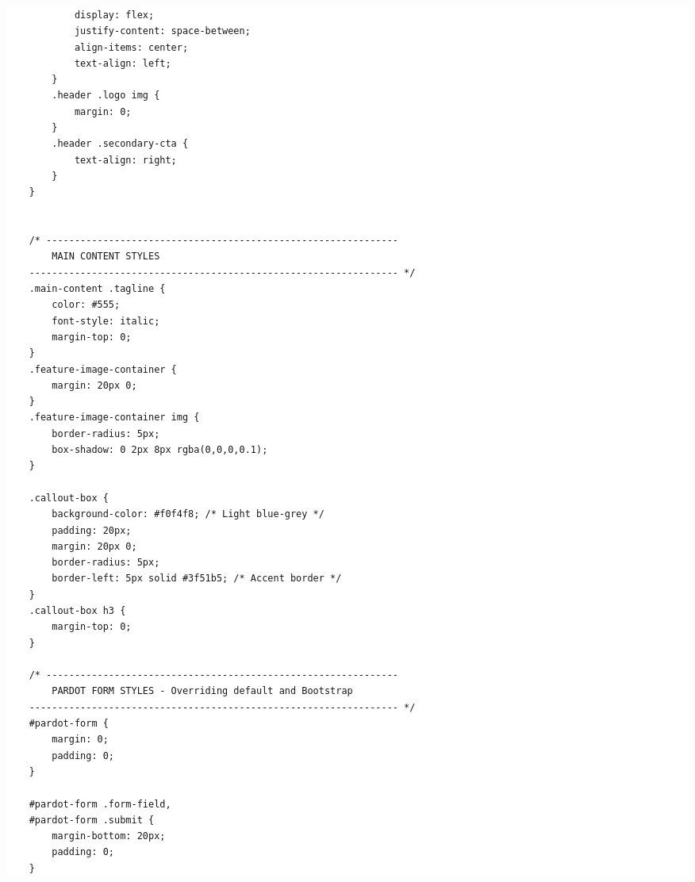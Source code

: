                 display: flex;
                justify-content: space-between;
                align-items: center;
                text-align: left;
            }
            .header .logo img {
                margin: 0;
            }
            .header .secondary-cta {
                text-align: right;
            }
        }


        /* --------------------------------------------------------------
            MAIN CONTENT STYLES
        ----------------------------------------------------------------- */
        .main-content .tagline {
            color: #555;
            font-style: italic;
            margin-top: 0;
        }
        .feature-image-container {
            margin: 20px 0;
        }
        .feature-image-container img {
            border-radius: 5px;
            box-shadow: 0 2px 8px rgba(0,0,0,0.1);
        }

        .callout-box {
            background-color: #f0f4f8; /* Light blue-grey */
            padding: 20px;
            margin: 20px 0;
            border-radius: 5px;
            border-left: 5px solid #3f51b5; /* Accent border */
        }
        .callout-box h3 {
            margin-top: 0;
        }

        /* --------------------------------------------------------------
            PARDOT FORM STYLES - Overriding default and Bootstrap
        ----------------------------------------------------------------- */
        #pardot-form {
            margin: 0;
            padding: 0;
        }

        #pardot-form .form-field,
        #pardot-form .submit {
            margin-bottom: 20px;
            padding: 0;
        }
